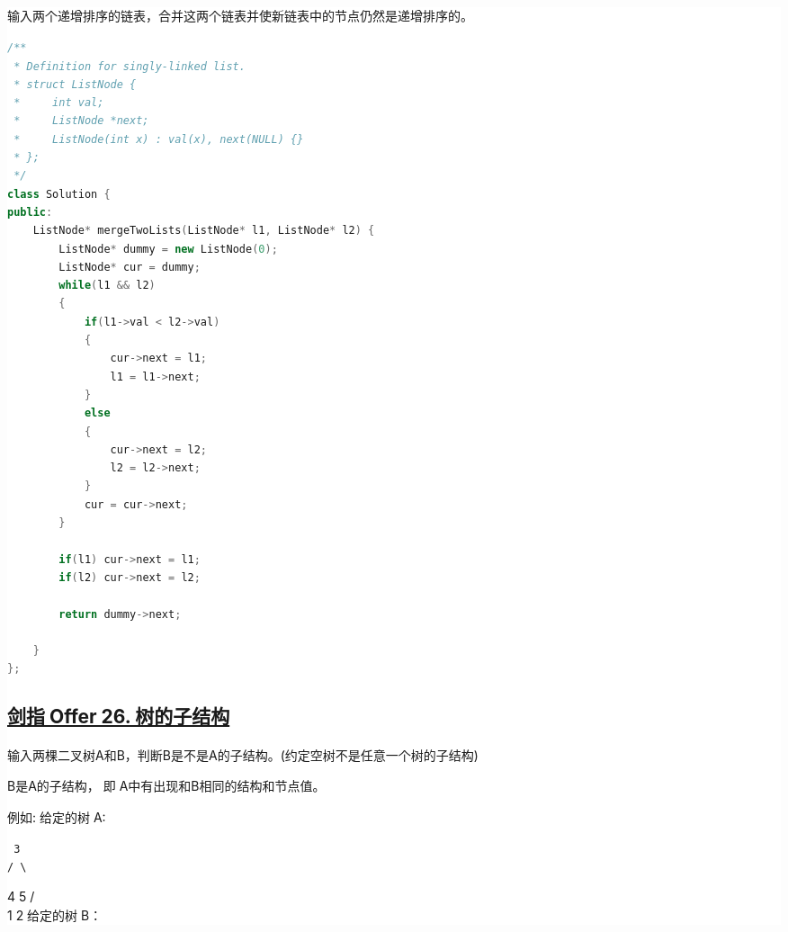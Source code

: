 输入两个递增排序的链表，合并这两个链表并使新链表中的节点仍然是递增排序的。

```c++
/**
 * Definition for singly-linked list.
 * struct ListNode {
 *     int val;
 *     ListNode *next;
 *     ListNode(int x) : val(x), next(NULL) {}
 * };
 */
class Solution {
public:
    ListNode* mergeTwoLists(ListNode* l1, ListNode* l2) {
        ListNode* dummy = new ListNode(0);
        ListNode* cur = dummy;
        while(l1 && l2)
        {
            if(l1->val < l2->val)
            {
                cur->next = l1;
                l1 = l1->next;
            }
            else
            {
                cur->next = l2;
                l2 = l2->next;
            }
            cur = cur->next;
        }

        if(l1) cur->next = l1;
        if(l2) cur->next = l2;

        return dummy->next;

    }
};
```

## [剑指 Offer 26. 树的子结构](https://leetcode-cn.com/problems/shu-de-zi-jie-gou-lcof/)

输入两棵二叉树A和B，判断B是不是A的子结构。(约定空树不是任意一个树的子结构)

B是A的子结构， 即 A中有出现和B相同的结构和节点值。

例如:
给定的树 A:

     3
    / \
   4   5
  / \
 1   2
给定的树 B：
